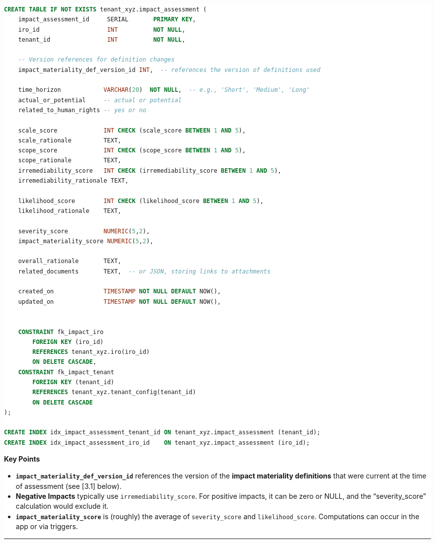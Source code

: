 ```sql
CREATE TABLE IF NOT EXISTS tenant_xyz.impact_assessment (
    impact_assessment_id     SERIAL       PRIMARY KEY,
    iro_id                   INT          NOT NULL,
    tenant_id                INT          NOT NULL,

    -- Version references for definition changes
    impact_materiality_def_version_id INT,  -- references the version of definitions used

    time_horizon            VARCHAR(20)  NOT NULL,  -- e.g., 'Short', 'Medium', 'Long'
    actual_or_potential     -- actual or potential
    related_to_human_rights -- yes or no

    scale_score             INT CHECK (scale_score BETWEEN 1 AND 5),
    scale_rationale         TEXT,
    scope_score             INT CHECK (scope_score BETWEEN 1 AND 5),
    scope_rationale         TEXT,
    irremediability_score   INT CHECK (irremediability_score BETWEEN 1 AND 5),
    irremediability_rationale TEXT,

    likelihood_score        INT CHECK (likelihood_score BETWEEN 1 AND 5),
    likelihood_rationale    TEXT,

    severity_score          NUMERIC(5,2),
    impact_materiality_score NUMERIC(5,2),

    overall_rationale       TEXT,
    related_documents       TEXT,  -- or JSON, storing links to attachments

    created_on              TIMESTAMP NOT NULL DEFAULT NOW(),
    updated_on              TIMESTAMP NOT NULL DEFAULT NOW(),


    CONSTRAINT fk_impact_iro
        FOREIGN KEY (iro_id)
        REFERENCES tenant_xyz.iro(iro_id)
        ON DELETE CASCADE,
    CONSTRAINT fk_impact_tenant
        FOREIGN KEY (tenant_id)
        REFERENCES tenant_xyz.tenant_config(tenant_id)
        ON DELETE CASCADE
);

CREATE INDEX idx_impact_assessment_tenant_id ON tenant_xyz.impact_assessment (tenant_id);
CREATE INDEX idx_impact_assessment_iro_id    ON tenant_xyz.impact_assessment (iro_id);
```

**Key Points**  
- **`impact_materiality_def_version_id`** references the version of the **impact materiality definitions** that were current at the time of assessment (see [3.1] below).  
- **Negative Impacts** typically use `irremediability_score`. For positive impacts, it can be zero or NULL, and the “severity_score” calculation would exclude it.  
- **`impact_materiality_score`** is (roughly) the average of `severity_score` and `likelihood_score`. Computations can occur in the app or via triggers.

---